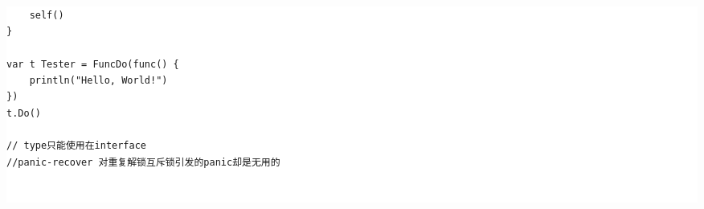 ```
	self()
}

var t Tester = FuncDo(func() {
	println("Hello, World!")
})
t.Do()

// type只能使用在interface
//panic-recover 对重复解锁互斥锁引发的panic却是无用的



```


